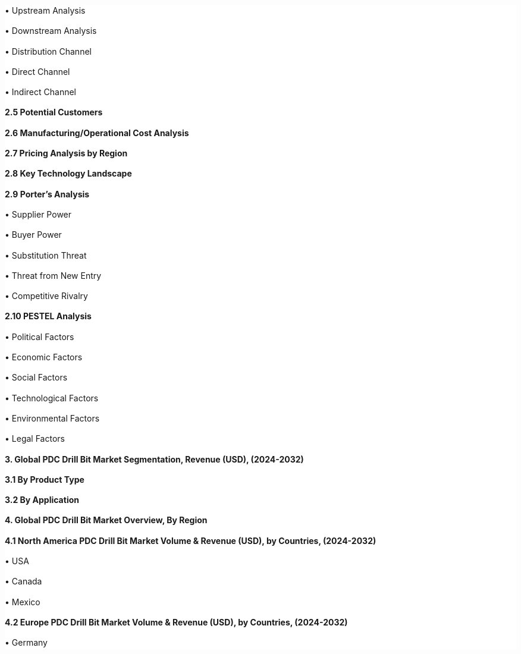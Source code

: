 • Upstream Analysis

• Downstream Analysis

• Distribution Channel

• Direct Channel

• Indirect Channel

<strong>2.5 Potential Customers</strong>

<strong>2.6 Manufacturing/Operational Cost Analysis</strong>

<strong>2.7 Pricing Analysis by Region</strong>

<strong>2.8 Key Technology Landscape</strong>

<strong>2.9 Porter’s Analysis</strong>

• Supplier Power

• Buyer Power

• Substitution Threat

• Threat from New Entry

• Competitive Rivalry

<strong>2.10 PESTEL Analysis</strong>

• Political Factors

• Economic Factors

• Social Factors

• Technological Factors

• Environmental Factors

• Legal Factors

<strong>3. Global PDC Drill Bit Market Segmentation, Revenue (USD), (2024-2032)</strong>

<strong>3.1 By Product Type</strong>

<strong>3.2 By Application</strong>

<strong>4. Global PDC Drill Bit Market Overview, By Region</strong>

<strong>4.1 North America PDC Drill Bit Market Volume &amp; Revenue (USD), by Countries, (2024-2032)</strong>

• USA

• Canada

• Mexico

<strong>4.2 Europe PDC Drill Bit Market Volume &amp; Revenue (USD), by Countries, (2024-2032)</strong>

• Germany
